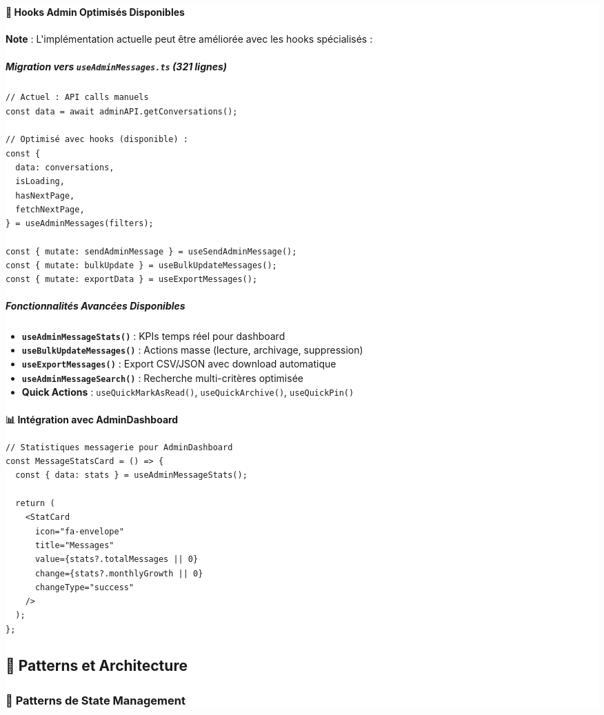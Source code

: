 #### 🚀 **Hooks Admin Optimisés Disponibles**

**Note** : L'implémentation actuelle peut être améliorée avec les hooks spécialisés :

##### **Migration vers `useAdminMessages.ts` (321 lignes)**

```tsx
// Actuel : API calls manuels
const data = await adminAPI.getConversations();

// Optimisé avec hooks (disponible) :
const {
  data: conversations,
  isLoading,
  hasNextPage,
  fetchNextPage,
} = useAdminMessages(filters);

const { mutate: sendAdminMessage } = useSendAdminMessage();
const { mutate: bulkUpdate } = useBulkUpdateMessages();
const { mutate: exportData } = useExportMessages();
```

##### **Fonctionnalités Avancées Disponibles**

- **`useAdminMessageStats()`** : KPIs temps réel pour dashboard
- **`useBulkUpdateMessages()`** : Actions masse (lecture, archivage, suppression)
- **`useExportMessages()`** : Export CSV/JSON avec download automatique
- **`useAdminMessageSearch()`** : Recherche multi-critères optimisée
- **Quick Actions** : `useQuickMarkAsRead()`, `useQuickArchive()`, `useQuickPin()`

#### 📊 **Intégration avec AdminDashboard**

```tsx
// Statistiques messagerie pour AdminDashboard
const MessageStatsCard = () => {
  const { data: stats } = useAdminMessageStats();

  return (
    <StatCard
      icon="fa-envelope"
      title="Messages"
      value={stats?.totalMessages || 0}
      change={stats?.monthlyGrowth || 0}
      changeType="success"
    />
  );
};
```

## 🔄 Patterns et Architecture

### 🎯 **Patterns de State Management**
